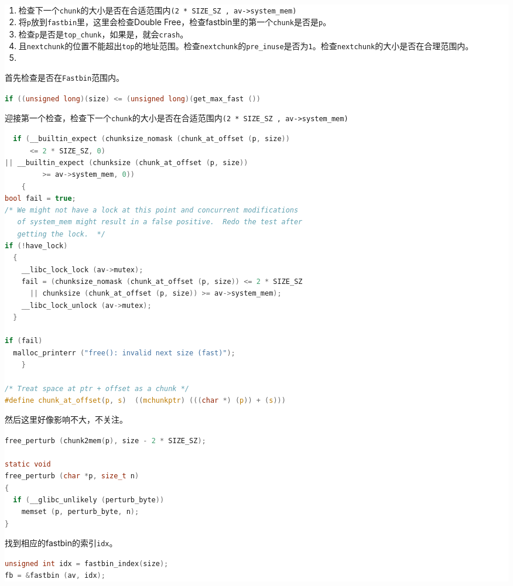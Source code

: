 1. 检查下一个`chunk`的大小是否在合适范围内`(2 * SIZE_SZ , av->system_mem)`
2. 将`p`放到`fastbin`里，这里会检查Double Free，检查fastbin里的第一个`chunk`是否是`p`。
3. 检查`p`是否是`top_chunk`，如果是，就会`crash`。
4. 且`nextchunk`的位置不能超出`top`的地址范围。检查`nextchunk`的`pre_inuse`是否为`1`。检查`nextchunk`的大小是否在合理范围内。
5. 

首先检查是否在`Fastbin`范围内。

```c
if ((unsigned long)(size) <= (unsigned long)(get_max_fast ())
```

迎接第一个检查，检查下一个`chunk`的大小是否在合适范围内`(2 * SIZE_SZ , av->system_mem)`

```c
  if (__builtin_expect (chunksize_nomask (chunk_at_offset (p, size))
      <= 2 * SIZE_SZ, 0)
|| __builtin_expect (chunksize (chunk_at_offset (p, size))
         >= av->system_mem, 0))
    {
bool fail = true;
/* We might not have a lock at this point and concurrent modifications
   of system_mem might result in a false positive.  Redo the test after
   getting the lock.  */
if (!have_lock)
  {
    __libc_lock_lock (av->mutex);
    fail = (chunksize_nomask (chunk_at_offset (p, size)) <= 2 * SIZE_SZ
      || chunksize (chunk_at_offset (p, size)) >= av->system_mem);
    __libc_lock_unlock (av->mutex);
  }

if (fail)
  malloc_printerr ("free(): invalid next size (fast)");
    }

/* Treat space at ptr + offset as a chunk */
#define chunk_at_offset(p, s)  ((mchunkptr) (((char *) (p)) + (s)))
```

然后这里好像影响不大，不关注。

```c
free_perturb (chunk2mem(p), size - 2 * SIZE_SZ); 

static void
free_perturb (char *p, size_t n)
{
  if (__glibc_unlikely (perturb_byte))
    memset (p, perturb_byte, n);
}
```

找到相应的fastbin的索引`idx`。

```c
unsigned int idx = fastbin_index(size);
fb = &fastbin (av, idx);
```
